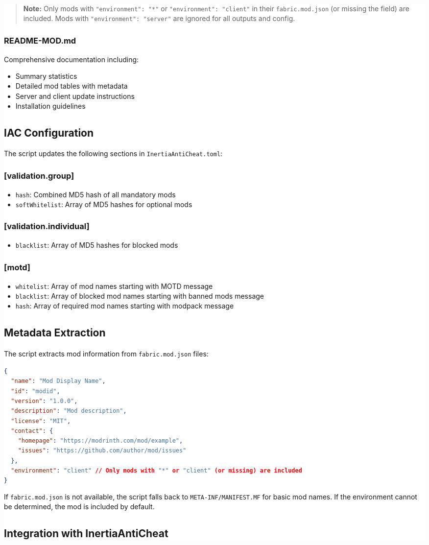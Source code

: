 > **Note:** Only mods with `"environment": "*"` or `"environment": "client"` in their `fabric.mod.json` (or missing the field) are included. Mods with `"environment": "server"` are ignored for all outputs and config.

### README-MOD.md
Comprehensive documentation including:
- Summary statistics
- Detailed mod tables with metadata
- Server and client update instructions
- Installation guidelines

## IAC Configuration

The script updates the following sections in `InertiaAntiCheat.toml`:

### [validation.group]
- `hash`: Combined MD5 hash of all mandatory mods
- `softWhitelist`: Array of MD5 hashes for optional mods

### [validation.individual]
- `blacklist`: Array of MD5 hashes for blocked mods

### [motd]
- `whitelist`: Array of mod names starting with MOTD message
- `blacklist`: Array of blocked mod names starting with banned mods message
- `hash`: Array of required mod names starting with modpack message

## Metadata Extraction

The script extracts mod information from `fabric.mod.json` files:

```json
{
  "name": "Mod Display Name",
  "id": "modid",
  "version": "1.0.0",
  "description": "Mod description",
  "license": "MIT",
  "contact": {
    "homepage": "https://modrinth.com/mod/example",
    "issues": "https://github.com/author/mod/issues"
  },
  "environment": "client" // Only mods with "*" or "client" (or missing) are included
}
```

If `fabric.mod.json` is not available, the script falls back to `META-INF/MANIFEST.MF` for basic mod names. If the environment cannot be determined, the mod is included by default.

## Integration with InertiaAntiCheat
